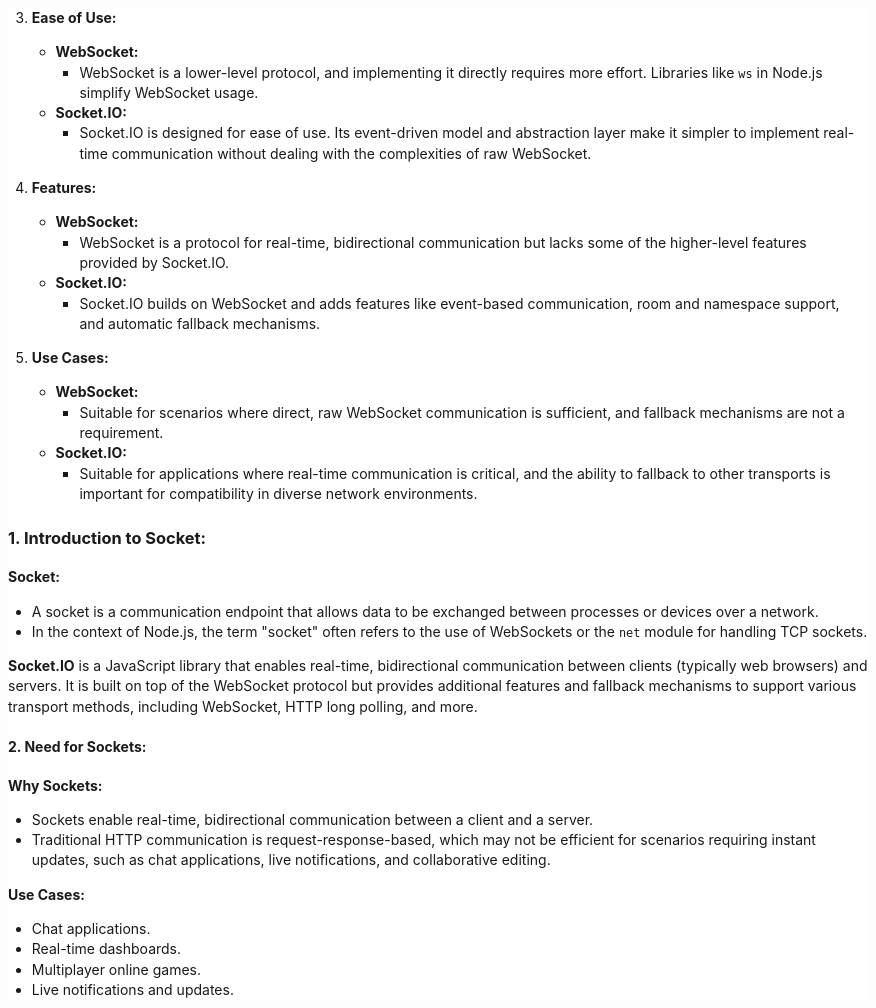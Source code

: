 3. **Ease of Use:**

   - **WebSocket:**
     - WebSocket is a lower-level protocol, and implementing it directly requires more effort. Libraries like `ws` in Node.js simplify WebSocket usage.
   - **Socket.IO:**
     - Socket.IO is designed for ease of use. Its event-driven model and abstraction layer make it simpler to implement real-time communication without dealing with the complexities of raw WebSocket.

4. **Features:**

   - **WebSocket:**
     - WebSocket is a protocol for real-time, bidirectional communication but lacks some of the higher-level features provided by Socket.IO.
   - **Socket.IO:**
     - Socket.IO builds on WebSocket and adds features like event-based communication, room and namespace support, and automatic fallback mechanisms.

5. **Use Cases:**
   - **WebSocket:**
     - Suitable for scenarios where direct, raw WebSocket communication is sufficient, and fallback mechanisms are not a requirement.
   - **Socket.IO:**
     - Suitable for applications where real-time communication is critical, and the ability to fallback to other transports is important for compatibility in diverse network environments.

### 1. Introduction to Socket:

**Socket:**

- A socket is a communication endpoint that allows data to be exchanged between processes or devices over a network.
- In the context of Node.js, the term "socket" often refers to the use of WebSockets or the `net` module for handling TCP sockets.

**Socket.IO** is a JavaScript library that enables real-time, bidirectional communication between clients (typically web browsers) and servers. It is built on top of the WebSocket protocol but provides additional features and fallback mechanisms to support various transport methods, including WebSocket, HTTP long polling, and more.

#### 2. Need for Sockets:

**Why Sockets:**

- Sockets enable real-time, bidirectional communication between a client and a server.
- Traditional HTTP communication is request-response-based, which may not be efficient for scenarios requiring instant updates, such as chat applications, live notifications, and collaborative editing.

**Use Cases:**

- Chat applications.
- Real-time dashboards.
- Multiplayer online games.
- Live notifications and updates.
